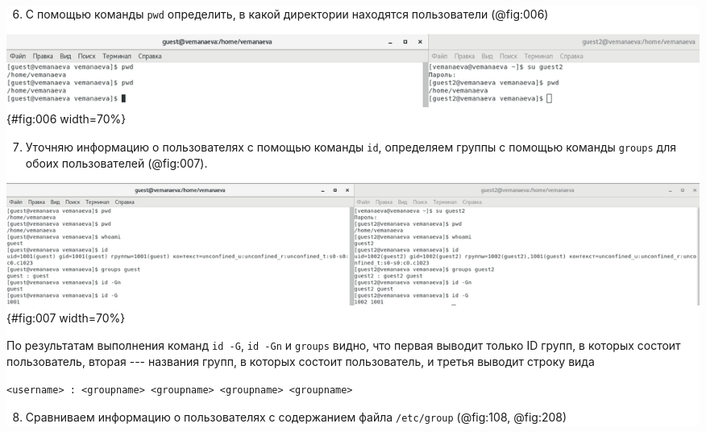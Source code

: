 6. С помощью команды `pwd` определить, в какой директории находятся пользователи (@fig:006)

![В какой директории находятся пользователи?](image/6.png){#fig:006 width=70%}

7. Уточняю информацию о пользователях с помощью команды `id`, определяем группы с помощью команды `groups` для обоих
пользователей (@fig:007).

![Информация о пользователях](image/7.png){#fig:007 width=70%}

По результатам выполнения команд `id -G`, `id -Gn` и `groups` видно, что первая выводит только ID групп, в которых состоит
пользователь, вторая --- названия групп, в которых состоит пользователь, и третья выводит строку вида 

```
<username> : <groupname> <groupname> <groupname> <groupname>
```

8. Сравниваем информацию о пользователях с содержанием файла `/etc/group` (@fig:108, @fig:208)
